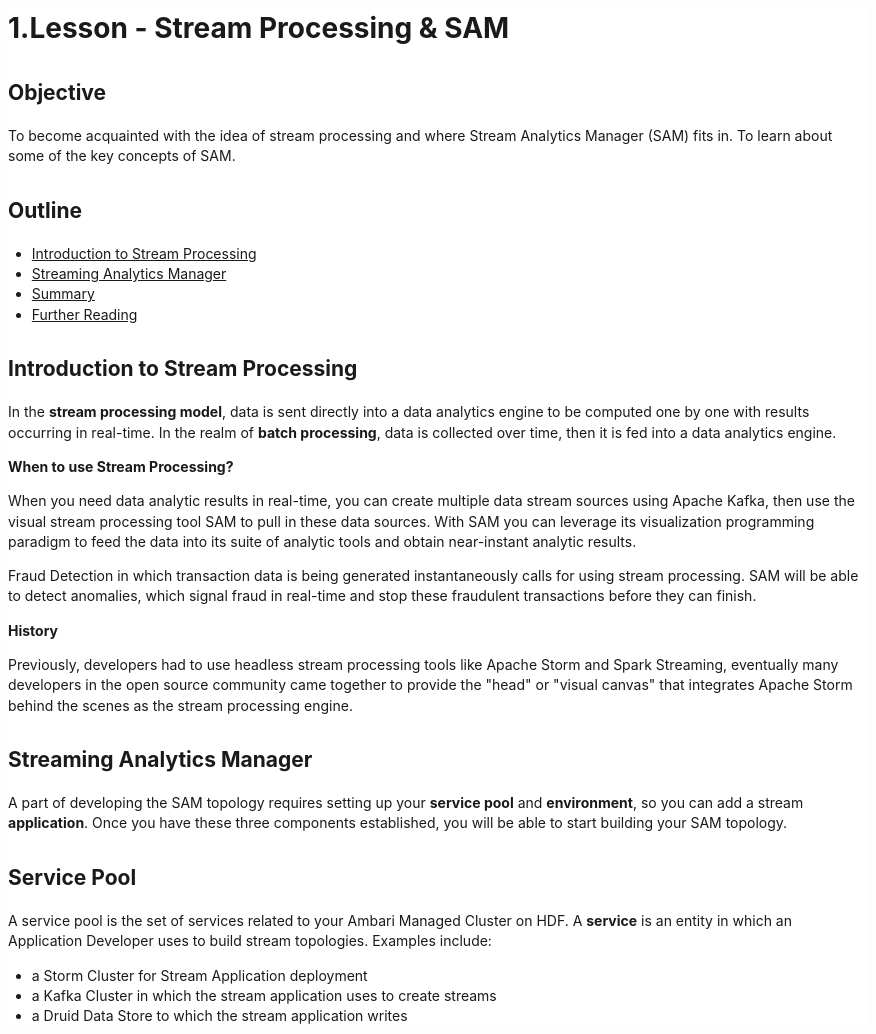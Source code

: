 # 1.Lesson - Stream Processing & SAM

## Objective

To become acquainted with the idea of stream processing and where Stream Analytics Manager (SAM) fits in. To learn about some of the key concepts of SAM.

## Outline

- [Introduction to Stream Processing](#introduction-to-stream-processing)
- [Streaming Analytics Manager](#streaming-analytics-manager)
- [Summary](#summary)
- [Further Reading](#further-reading)

## Introduction to Stream Processing

In the **stream processing model**, data is sent directly into a data analytics engine to be computed one by one with results occurring in real-time. In the realm of **batch processing**, data is collected over time, then it is fed into a data analytics engine.

**When to use Stream Processing?**

When you need data analytic results in real-time, you can create multiple data stream sources using Apache Kafka, then use the visual stream processing tool SAM to pull in these data sources. With SAM you can leverage its visualization programming paradigm to feed the data into its suite of analytic tools and obtain near-instant analytic results.

Fraud Detection in which transaction data is being generated instantaneously calls for using stream processing. SAM will be able to detect anomalies, which signal fraud in real-time and stop these fraudulent transactions before they can finish.

**History**

Previously, developers had to use headless stream processing tools like Apache Storm and Spark Streaming, eventually many developers in the open source community came together to provide the "head" or "visual canvas" that integrates Apache Storm behind the scenes as the stream processing engine.

## Streaming Analytics Manager

A part of developing the SAM topology requires setting up your **service pool** and **environment**, so you can add a stream **application**. Once you have these three components established, you will be able to start building your SAM topology.

## Service Pool

A service pool is the set of services related to your Ambari Managed Cluster on HDF. A **service** is an entity in which an Application Developer uses to build stream topologies. Examples include:

- a Storm Cluster for Stream Application deployment
- a Kafka Cluster in which the stream application uses to create streams
- a Druid Data Store to which the stream application writes
